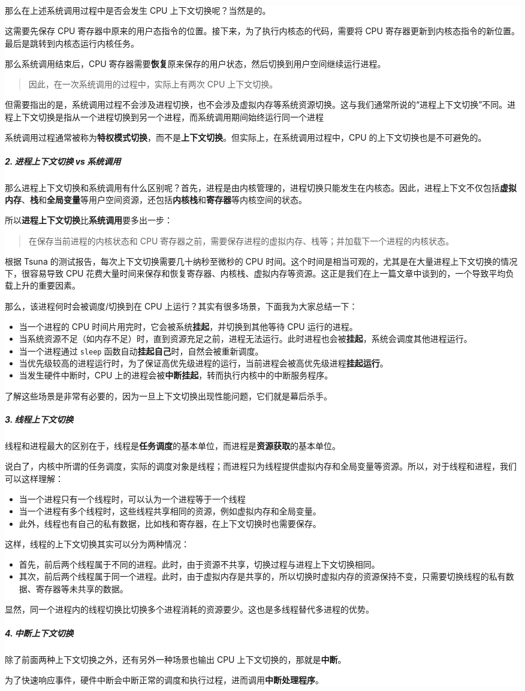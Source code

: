 那么在上述系统调用过程中是否会发生 CPU 上下文切换呢？当然是的。

这需要先保存 CPU 寄存器中原来的用户态指令的位置。接下来，为了执行内核态的代码，需要将 CPU 寄存器更新到内核态指令的新位置。最后是跳转到内核态运行内核任务。

那么系统调用结束后，CPU 寄存器需要**恢复**原来保存的用户状态，然后切换到用户空间继续运行进程。

> 因此，在一次系统调用的过程中，实际上有两次 CPU 上下文切换。

但需要指出的是，系统调用过程不会涉及进程切换，也不会涉及虚拟内存等系统资源切换。这与我们通常所说的“进程上下文切换”不同。进程上下文切换是指从一个进程切换到另一个进程，而系统调用期间始终运行同一个进程

系统调用过程通常被称为**特权模式切换**，而不是**上下文切换**。但实际上，在系统调用过程中，CPU 的上下文切换也是不可避免的。



##### 2. 进程上下文切换 vs 系统调用

那么进程上下文切换和系统调用有什么区别呢？首先，进程是由内核管理的，进程切换只能发生在内核态。因此，进程上下文不仅包括**虚拟内存**、**栈**和**全局变量**等用户空间资源，还包括**内核栈**和**寄存器**等内核空间的状态。

所以**进程上下文切换**比**系统调用**要多出一步：

> 在保存当前进程的内核状态和 CPU 寄存器之前，需要保存进程的虚拟内存、栈等；并加载下一个进程的内核状态。

根据 Tsuna 的测试报告，每次上下文切换需要几十纳秒至微秒的 CPU 时间。这个时间是相当可观的，尤其是在大量进程上下文切换的情况下，很容易导致 CPU 花费大量时间来保存和恢复寄存器、内核栈、虚拟内存等资源。这正是我们在上一篇文章中谈到的，一个导致平均负载上升的重要因素。

那么，该进程何时会被调度/切换到在 CPU 上运行？其实有很多场景，下面我为大家总结一下：

- 当一个进程的 CPU 时间片用完时，它会被系统**挂起**，并切换到其他等待 CPU 运行的进程。
- 当系统资源不足（如内存不足）时，直到资源充足之前，进程无法运行。此时进程也会被**挂起**，系统会调度其他进程运行。
- 当一个进程通过 `sleep` 函数自动**挂起自己**时，自然会被重新调度。
- 当优先级较高的进程运行时，为了保证高优先级进程的运行，当前进程会被高优先级进程**挂起运行**。
- 当发生硬件中断时，CPU 上的进程会被**中断挂起**，转而执行内核中的中断服务程序。

了解这些场景是非常有必要的，因为一旦上下文切换出现性能问题，它们就是幕后杀手。



##### 3. 线程上下文切换

线程和进程最大的区别在于，线程是**任务调度**的基本单位，而进程是**资源获取**的基本单位。

说白了，内核中所谓的任务调度，实际的调度对象是线程；而进程只为线程提供虚拟内存和全局变量等资源。所以，对于线程和进程，我们可以这样理解：

- 当一个进程只有一个线程时，可以认为一个进程等于一个线程
- 当一个进程有多个线程时，这些线程共享相同的资源，例如虚拟内存和全局变量。
- 此外，线程也有自己的私有数据，比如栈和寄存器，在上下文切换时也需要保存。

这样，线程的上下文切换其实可以分为两种情况：

- 首先，前后两个线程属于不同的进程。此时，由于资源不共享，切换过程与进程上下文切换相同。
- 其次，前后两个线程属于同一个进程。此时，由于虚拟内存是共享的，所以切换时虚拟内存的资源保持不变，只需要切换线程的私有数据、寄存器等未共享的数据。

显然，同一个进程内的线程切换比切换多个进程消耗的资源要少。这也是多线程替代多进程的优势。



##### 4. 中断上下文切换

除了前面两种上下文切换之外，还有另外一种场景也输出 CPU 上下文切换的，那就是**中断**。

为了快速响应事件，硬件中断会中断正常的调度和执行过程，进而调用**中断处理程序**。
